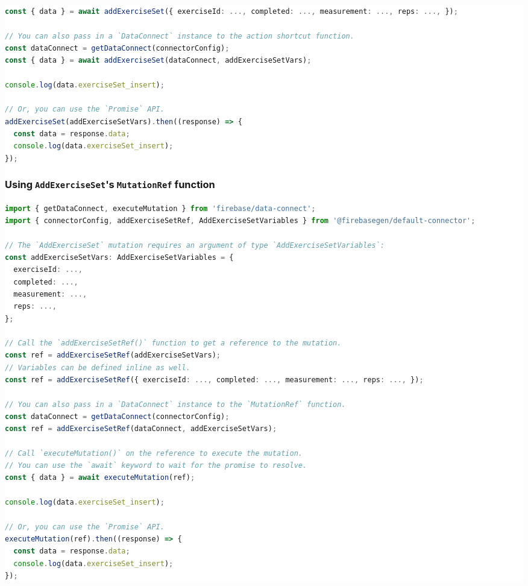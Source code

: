 ```typescript
const { data } = await addExerciseSet({ exerciseId: ..., completed: ..., measurement: ..., reps: ..., });

// You can also pass in a `DataConnect` instance to the action shortcut function.
const dataConnect = getDataConnect(connectorConfig);
const { data } = await addExerciseSet(dataConnect, addExerciseSetVars);

console.log(data.exerciseSet_insert);

// Or, you can use the `Promise` API.
addExerciseSet(addExerciseSetVars).then((response) => {
  const data = response.data;
  console.log(data.exerciseSet_insert);
});
```

### Using `AddExerciseSet`'s `MutationRef` function

```typescript
import { getDataConnect, executeMutation } from 'firebase/data-connect';
import { connectorConfig, addExerciseSetRef, AddExerciseSetVariables } from '@firebasegen/default-connector';

// The `AddExerciseSet` mutation requires an argument of type `AddExerciseSetVariables`:
const addExerciseSetVars: AddExerciseSetVariables = {
  exerciseId: ..., 
  completed: ..., 
  measurement: ..., 
  reps: ..., 
};

// Call the `addExerciseSetRef()` function to get a reference to the mutation.
const ref = addExerciseSetRef(addExerciseSetVars);
// Variables can be defined inline as well.
const ref = addExerciseSetRef({ exerciseId: ..., completed: ..., measurement: ..., reps: ..., });

// You can also pass in a `DataConnect` instance to the `MutationRef` function.
const dataConnect = getDataConnect(connectorConfig);
const ref = addExerciseSetRef(dataConnect, addExerciseSetVars);

// Call `executeMutation()` on the reference to execute the mutation.
// You can use the `await` keyword to wait for the promise to resolve.
const { data } = await executeMutation(ref);

console.log(data.exerciseSet_insert);

// Or, you can use the `Promise` API.
executeMutation(ref).then((response) => {
  const data = response.data;
  console.log(data.exerciseSet_insert);
});
```
